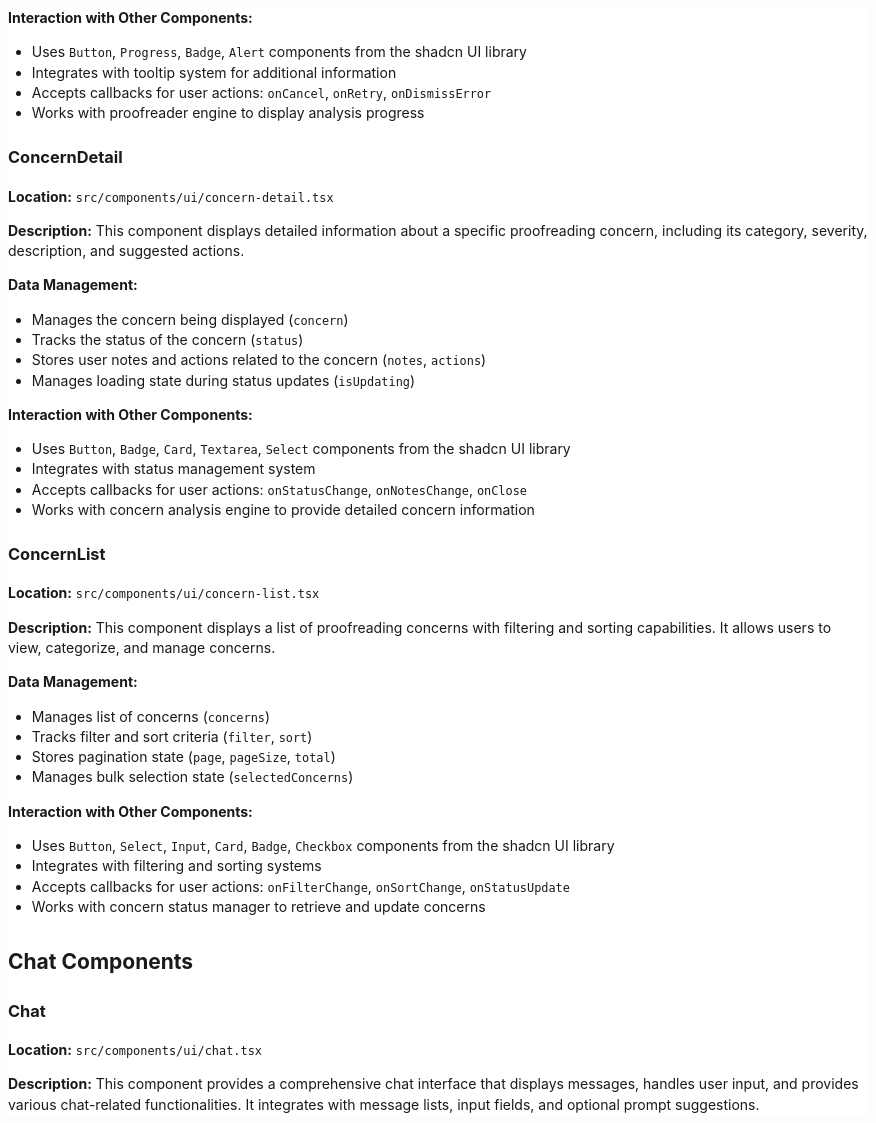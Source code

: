 **Interaction with Other Components:**
*   Uses `Button`, `Progress`, `Badge`, `Alert` components from the shadcn UI library
*   Integrates with tooltip system for additional information
*   Accepts callbacks for user actions: `onCancel`, `onRetry`, `onDismissError`
*   Works with proofreader engine to display analysis progress

### ConcernDetail

**Location:** `src/components/ui/concern-detail.tsx`

**Description:** This component displays detailed information about a specific proofreading concern, including its category, severity, description, and suggested actions.

**Data Management:**
*   Manages the concern being displayed (`concern`)
*   Tracks the status of the concern (`status`)
*   Stores user notes and actions related to the concern (`notes`, `actions`)
*   Manages loading state during status updates (`isUpdating`)

**Interaction with Other Components:**
*   Uses `Button`, `Badge`, `Card`, `Textarea`, `Select` components from the shadcn UI library
*   Integrates with status management system
*   Accepts callbacks for user actions: `onStatusChange`, `onNotesChange`, `onClose`
*   Works with concern analysis engine to provide detailed concern information

### ConcernList

**Location:** `src/components/ui/concern-list.tsx`

**Description:** This component displays a list of proofreading concerns with filtering and sorting capabilities. It allows users to view, categorize, and manage concerns.

**Data Management:**
*   Manages list of concerns (`concerns`)
*   Tracks filter and sort criteria (`filter`, `sort`)
*   Stores pagination state (`page`, `pageSize`, `total`)
*   Manages bulk selection state (`selectedConcerns`)

**Interaction with Other Components:**
*   Uses `Button`, `Select`, `Input`, `Card`, `Badge`, `Checkbox` components from the shadcn UI library
*   Integrates with filtering and sorting systems
*   Accepts callbacks for user actions: `onFilterChange`, `onSortChange`, `onStatusUpdate`
*   Works with concern status manager to retrieve and update concerns

## Chat Components

### Chat

**Location:** `src/components/ui/chat.tsx`

**Description:** This component provides a comprehensive chat interface that displays messages, handles user input, and provides various chat-related functionalities. It integrates with message lists, input fields, and optional prompt suggestions.
